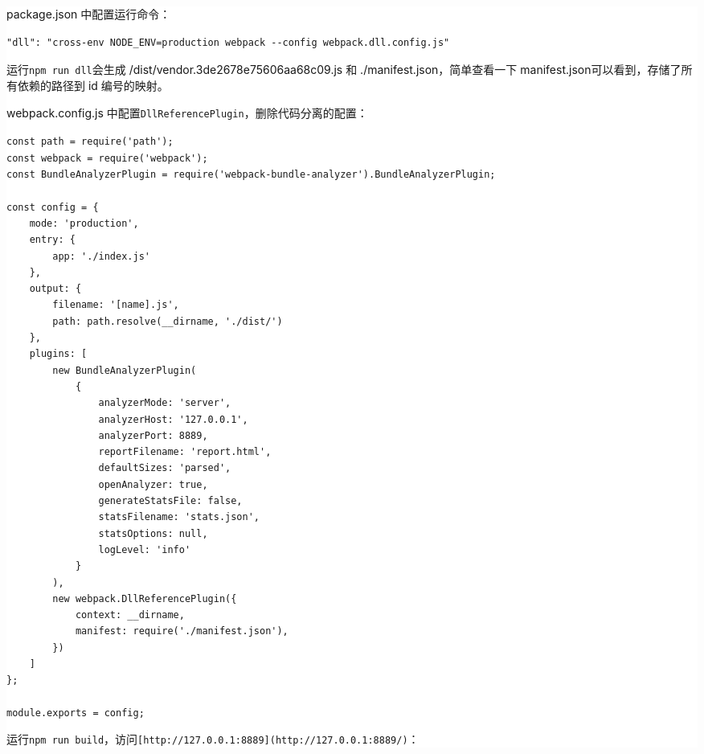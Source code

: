 package.json 中配置运行命令：

```
"dll": "cross-env NODE_ENV=production webpack --config webpack.dll.config.js"
```

运行`npm run dll`会生成 /dist/vendor.3de2678e75606aa68c09.js 和 ./manifest.json，简单查看一下 manifest.json可以看到，存储了所有依赖的路径到 id 编号的映射。

webpack.config.js 中配置`DllReferencePlugin`，删除代码分离的配置：

```
const path = require('path');
const webpack = require('webpack');
const BundleAnalyzerPlugin = require('webpack-bundle-analyzer').BundleAnalyzerPlugin;

const config = {
    mode: 'production',
    entry: {
        app: './index.js'
    },
    output: {
        filename: '[name].js',
        path: path.resolve(__dirname, './dist/')
    },
    plugins: [
        new BundleAnalyzerPlugin(
            {
                analyzerMode: 'server',
                analyzerHost: '127.0.0.1',
                analyzerPort: 8889,
                reportFilename: 'report.html',
                defaultSizes: 'parsed',
                openAnalyzer: true,
                generateStatsFile: false,
                statsFilename: 'stats.json',
                statsOptions: null,
                logLevel: 'info'
            }
        ),
        new webpack.DllReferencePlugin({
            context: __dirname,
            manifest: require('./manifest.json'),
        })
    ]
};

module.exports = config;
```

运行`npm run build`，访问`[http://127.0.0.1:8889](http://127.0.0.1:8889/)`：
